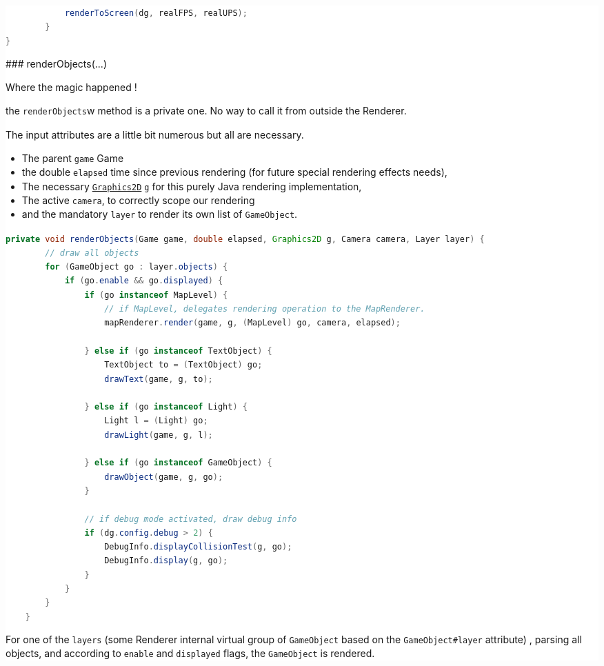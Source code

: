 ```java
			renderToScreen(dg, realFPS, realUPS);
		}
}
```

### renderObjects(...)

Where the magic happened !

the `renderObjects`w method is a private one. No way to call it from outside the Renderer.

The input attributes are a little bit numerous but all are necessary.

- The parent `game` Game
- the double  `elapsed` time since previous rendering (for future special rendering effects needs),
- The necessary [`Graphics2D`](https://docs.oracle.com/javase/8/docs/api/java/awt/Graphics2D.html "What is the Graphics2D java API and what is intend to ?")  `g` for this purely Java rendering implementation,
- The active `camera`, to correctly scope our rendering
- and the mandatory `layer` to render its own list of `GameObject`.

```java
private void renderObjects(Game game, double elapsed, Graphics2D g, Camera camera, Layer layer) {
		// draw all objects
		for (GameObject go : layer.objects) {
			if (go.enable && go.displayed) {
				if (go instanceof MapLevel) {
					// if MapLevel, delegates rendering operation to the MapRenderer.
					mapRenderer.render(game, g, (MapLevel) go, camera, elapsed);

				} else if (go instanceof TextObject) {
					TextObject to = (TextObject) go;
					drawText(game, g, to);

				} else if (go instanceof Light) {
					Light l = (Light) go;
					drawLight(game, g, l);

				} else if (go instanceof GameObject) {
					drawObject(game, g, go);
				}

				// if debug mode activated, draw debug info
				if (dg.config.debug > 2) {
					DebugInfo.displayCollisionTest(g, go);
					DebugInfo.display(g, go);
				}
			}
		}
	}
```

For one of the `layers` (some Renderer internal virtual group of `GameObject`  based on the `GameObject#layer` attribute) , parsing all objects, and according to `enable` and `displayed` flags, the `GameObject` is rendered.
